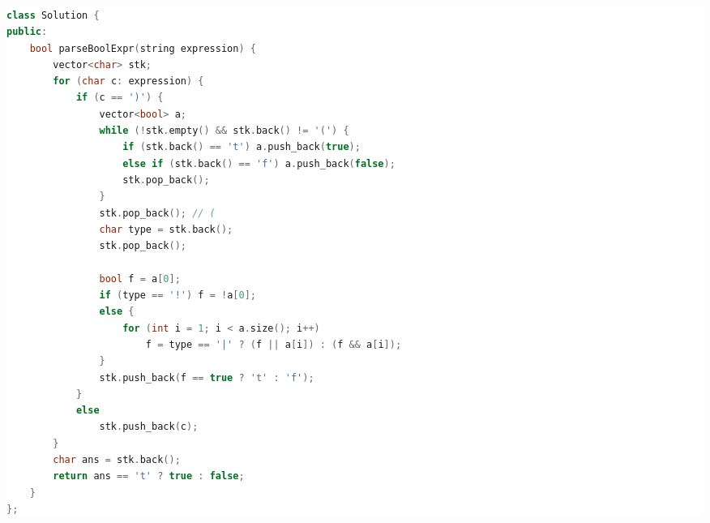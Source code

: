 ```cpp
class Solution {
public:
    bool parseBoolExpr(string expression) {
        vector<char> stk;
        for (char c: expression) {
            if (c == ')') {
                vector<bool> a;
                while (!stk.empty() && stk.back() != '(') {
                    if (stk.back() == 't') a.push_back(true);
                    else if (stk.back() == 'f') a.push_back(false);
                    stk.pop_back();
                }
                stk.pop_back(); // (
                char type = stk.back();
                stk.pop_back();
                
                bool f = a[0];
                if (type == '!') f = !a[0];
                else {
                    for (int i = 1; i < a.size(); i++)
                        f = type == '|' ? (f || a[i]) : (f && a[i]);
                }
                stk.push_back(f == true ? 't' : 'f');
            }
            else
                stk.push_back(c);
        }
        char ans = stk.back();
        return ans == 't' ? true : false;
    }
};
```
